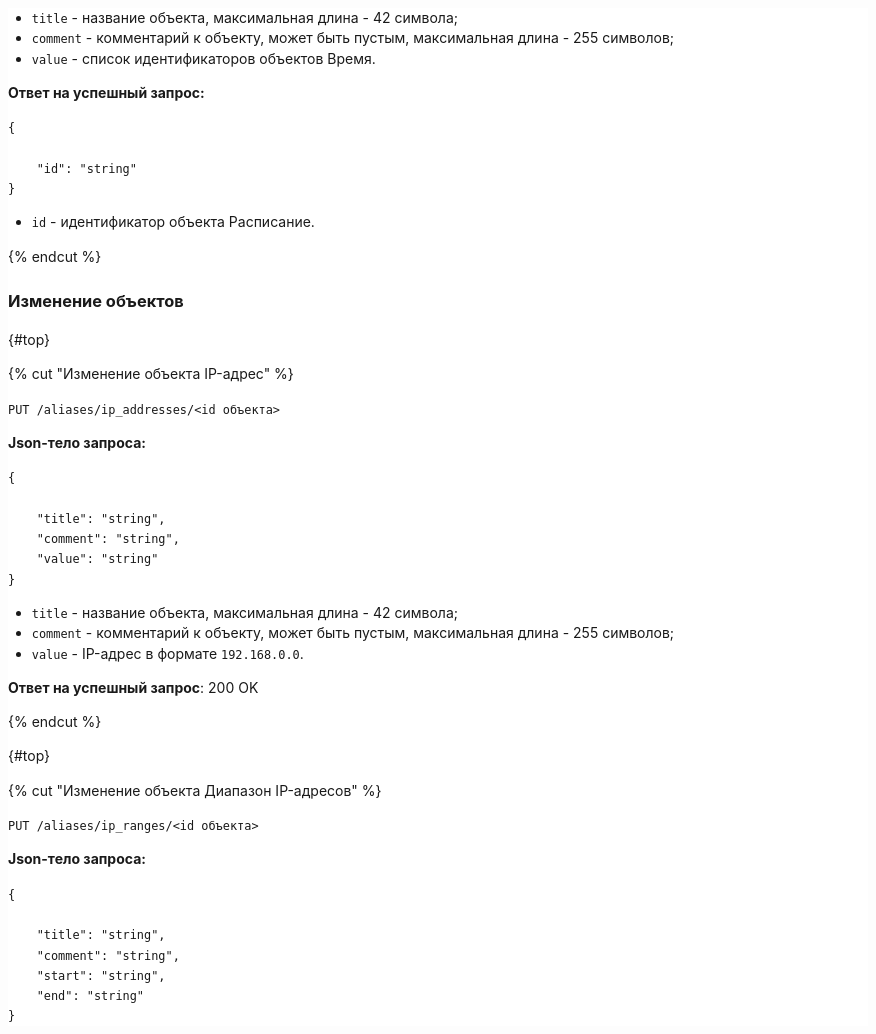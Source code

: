 * `title` - название объекта, максимальная длина - 42 символа;
* `comment` - комментарий к объекту, может быть пустым, максимальная длина - 255 символов;
* `value` - список идентификаторов объектов Время.

**Ответ на успешный запрос:**

```json5
{

    "id": "string"
}
```

* `id` - идентификатор объекта Расписание.

{% endcut %}

### Изменение объектов

{#top}

{% cut "Изменение объекта IP-адрес" %}

```
PUT /aliases/ip_addresses/<id объекта>
```

**Json-тело запроса:**

```json5
{

    "title": "string",
    "comment": "string",
    "value": "string"
}
```

* `title` - название объекта, максимальная длина - 42 символа;
* `comment` - комментарий к объекту, может быть пустым, максимальная длина - 255 символов;
* `value` - IP-адрес в формате `192.168.0.0`.

**Ответ на успешный запрос**: 200 OK

{% endcut %}

{#top}

{% cut "Изменение объекта Диапазон IP-адресов" %}

```
PUT /aliases/ip_ranges/<id объекта>
```

**Json-тело запроса:**

```json5
{

    "title": "string",
    "comment": "string",
    "start": "string",
    "end": "string"
}
```
